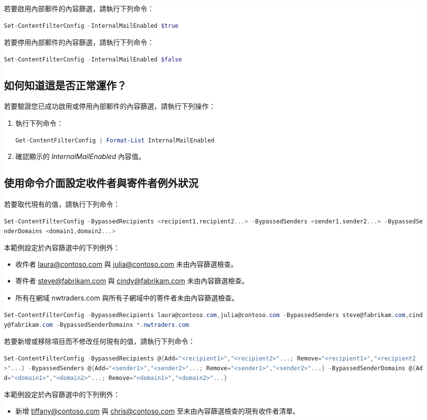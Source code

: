 若要啟用內部郵件的內容篩選，請執行下列命令：

```powershell
Set-ContentFilterConfig -InternalMailEnabled $true
```

若要停用內部郵件的內容篩選，請執行下列命令：

```powershell
Set-ContentFilterConfig -InternalMailEnabled $false
```

## 如何知道這是否正常運作？

若要驗證您已成功啟用或停用內部郵件的內容篩選，請執行下列操作：

1.  執行下列命令：
    
    ```powershell
    Get-ContentFilterConfig | Format-List InternalMailEnabled
    ```

2.  確認顯示的 *InternalMailEnabled* 內容值。

## 使用命令介面設定收件者與寄件者例外狀況

若要取代現有的值，請執行下列命令：

```powershell
Set-ContentFilterConfig -BypassedRecipients <recipient1,recipient2...> -BypassedSenders <sender1,sender2...> -BypassedSenderDomains <domain1,domain2...>
```

本範例設定於內容篩選中的下列例外：

  - 收件者 laura@contoso.com 與 julia@contoso.com 未由內容篩選檢查。

  - 寄件者 steve@fabrikam.com 與 cindy@fabrikam.com 未由內容篩選檢查。

  - 所有在網域 nwtraders.com 與所有子網域中的寄件者未由內容篩選檢查。



```powershell
Set-ContentFilterConfig -BypassedRecipients laura@contoso.com,julia@contoso.com -BypassedSenders steve@fabrikam.com,cindy@fabrikam.com -BypassedSenderDomains *.nwtraders.com
```

若要新增或移除項目而不修改任何現有的值，請執行下列命令：

```powershell
Set-ContentFilterConfig -BypassedRecipients @{Add="<recipient1>","<recipient2>"...; Remove="<recipient1>","<recipient2>"...} -BypassedSenders @{Add="<sender1>","<sender2>"...; Remove="<sender1>","<sender2>"...} -BypassedSenderDomains @{Add="<domain1>","<domain2>"...; Remove="<domain1>","<domain2>"...}
```

本範例設定於內容篩選中的下列例外：

  - 新增 tiffany@contoso.com 與 chris@contoso.com 至未由內容篩選檢查的現有收件者清單。
